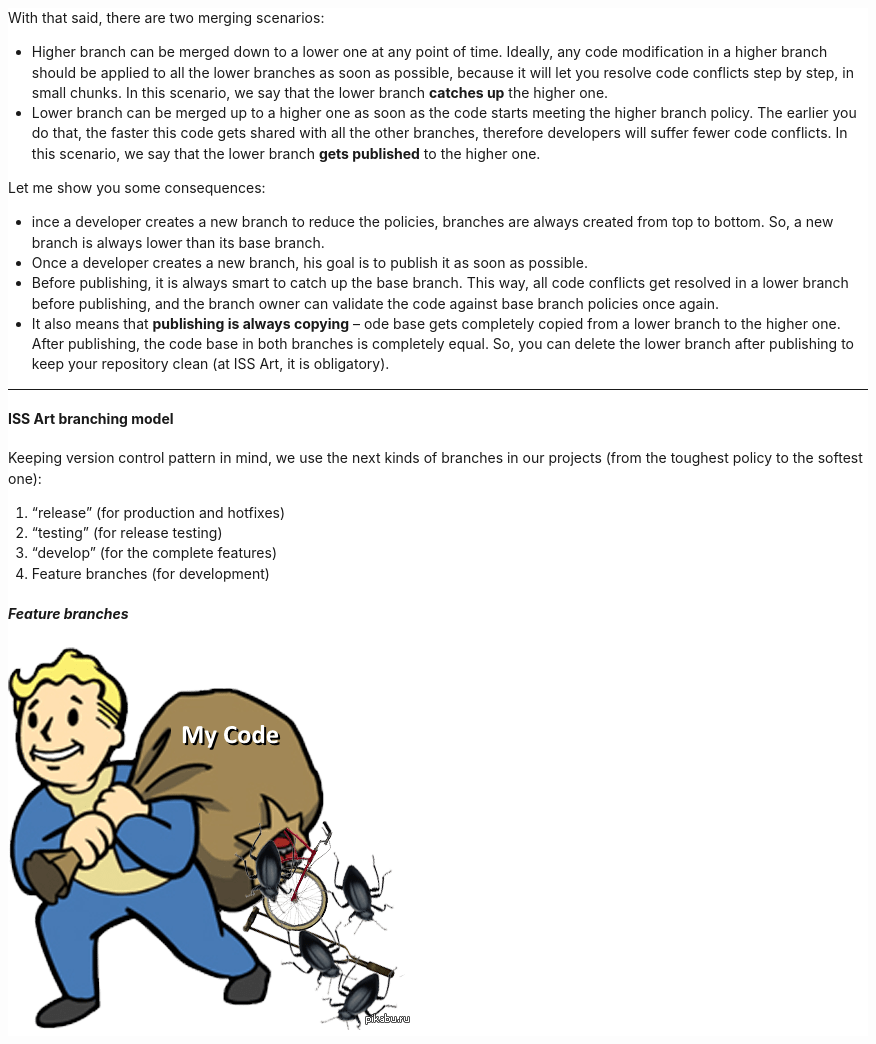 With that said, there are two merging scenarios:

- Higher branch can be merged down to a lower one at any point of time. Ideally, any code modification in a higher branch should be applied to all the lower branches as soon as possible, because it will let you resolve code conflicts step by step, in small chunks. In this scenario, we say that the lower branch **catches up** the higher one.
- Lower branch can be merged up to a higher one as soon as the code starts meeting the higher branch policy. The earlier you do that, the faster this code gets shared with all the other branches, therefore developers will suffer fewer code conflicts. In this scenario, we say that the lower branch **gets published** to the higher one.

Let me show you some consequences:

- ince a developer creates a new branch to reduce the policies, branches are always created from top to bottom. So, a new branch is always lower than its base branch.
- Once a developer creates a new branch, his goal is to publish it as soon as possible.
- Before publishing, it is always smart to catch up the base branch. This way, all code conflicts get resolved in a lower branch before publishing, and the branch owner can validate the code against base branch policies once again.
- It also means that **publishing is always copying** – ode base gets completely copied from a lower branch to the higher one. After publishing, the code base in both branches is completely equal. So, you can delete the lower branch after publishing to keep your repository clean (at ISS Art, it is obligatory).

- - - - - -

#### ISS Art branching model

Keeping version control pattern in mind, we use the next kinds of branches in our projects (from the toughest policy to the softest one):

1. “release” (for production and hotfixes)
2. “testing” (for release testing)
3. “develop” (for the complete features)
4. Feature branches (for development)

##### Feature branches

![](/static/img/2017/02/mycode.png)

